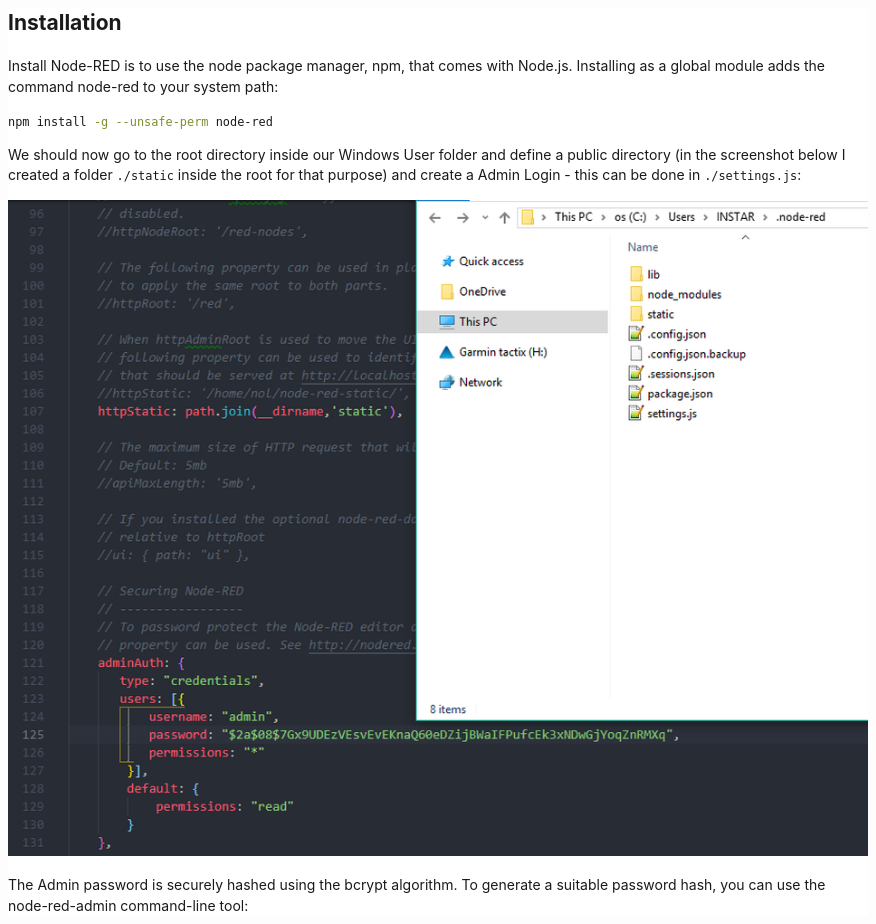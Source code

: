 

## Installation

Install Node-RED is to use the node package manager, npm, that comes with Node.js. Installing as a global module adds the command node-red to your system path:

```bash
npm install -g --unsafe-perm node-red
```

We should now go to the root directory inside our Windows User folder and define a public directory (in the screenshot below I created a folder `./static` inside the root for that purpose) and create a Admin Login - this can be done in `./settings.js`:


![Node-RED](./node-red_01.png)


The Admin password is securely hashed using the bcrypt algorithm. To generate a suitable password hash, you can use the node-red-admin command-line tool:
